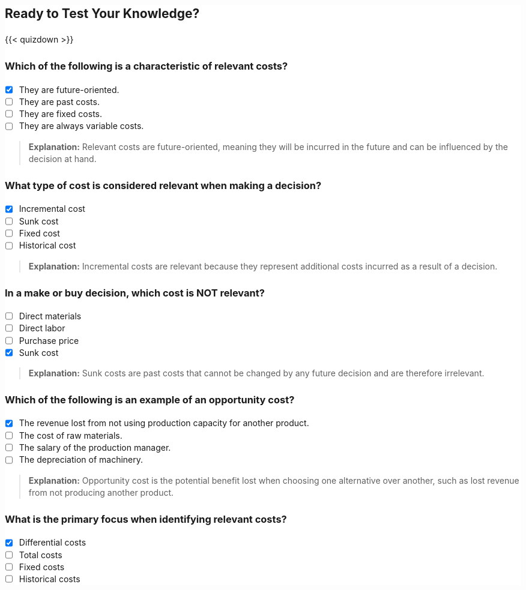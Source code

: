 ## **Ready to Test Your Knowledge?**

{{< quizdown >}}

### Which of the following is a characteristic of relevant costs?

- [x] They are future-oriented.
- [ ] They are past costs.
- [ ] They are fixed costs.
- [ ] They are always variable costs.

> **Explanation:** Relevant costs are future-oriented, meaning they will be incurred in the future and can be influenced by the decision at hand.

### What type of cost is considered relevant when making a decision?

- [x] Incremental cost
- [ ] Sunk cost
- [ ] Fixed cost
- [ ] Historical cost

> **Explanation:** Incremental costs are relevant because they represent additional costs incurred as a result of a decision.

### In a make or buy decision, which cost is NOT relevant?

- [ ] Direct materials
- [ ] Direct labor
- [ ] Purchase price
- [x] Sunk cost

> **Explanation:** Sunk costs are past costs that cannot be changed by any future decision and are therefore irrelevant.

### Which of the following is an example of an opportunity cost?

- [x] The revenue lost from not using production capacity for another product.
- [ ] The cost of raw materials.
- [ ] The salary of the production manager.
- [ ] The depreciation of machinery.

> **Explanation:** Opportunity cost is the potential benefit lost when choosing one alternative over another, such as lost revenue from not producing another product.

### What is the primary focus when identifying relevant costs?

- [x] Differential costs
- [ ] Total costs
- [ ] Fixed costs
- [ ] Historical costs
